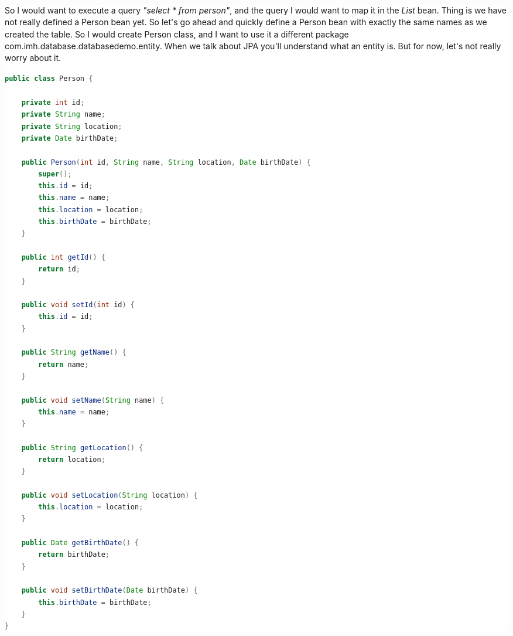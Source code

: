 So I would want to execute a query *"select * from person"*, and the query I would want to map it in the *List<Person>* bean. Thing is we have not really defined a Person bean yet. So let's go ahead and quickly define a Person bean with exactly the same names as we created the table. So I would create Person class, and I want to use it a different package com.imh.database.databasedemo.entity. When we talk about JPA you'll understand what an entity is. But for now, let's not really worry about it.

```java
public class Person {

	private int id;
	private String name;
	private String location;
	private Date birthDate;
	
	public Person(int id, String name, String location, Date birthDate) {
		super();
		this.id = id;
		this.name = name;
		this.location = location;
		this.birthDate = birthDate;
	}
	
	public int getId() {
		return id;
	}

	public void setId(int id) {
		this.id = id;
	}

	public String getName() {
		return name;
	}

	public void setName(String name) {
		this.name = name;
	}

	public String getLocation() {
		return location;
	}

	public void setLocation(String location) {
		this.location = location;
	}

	public Date getBirthDate() {
		return birthDate;
	}

	public void setBirthDate(Date birthDate) {
		this.birthDate = birthDate;
	}
}
```
